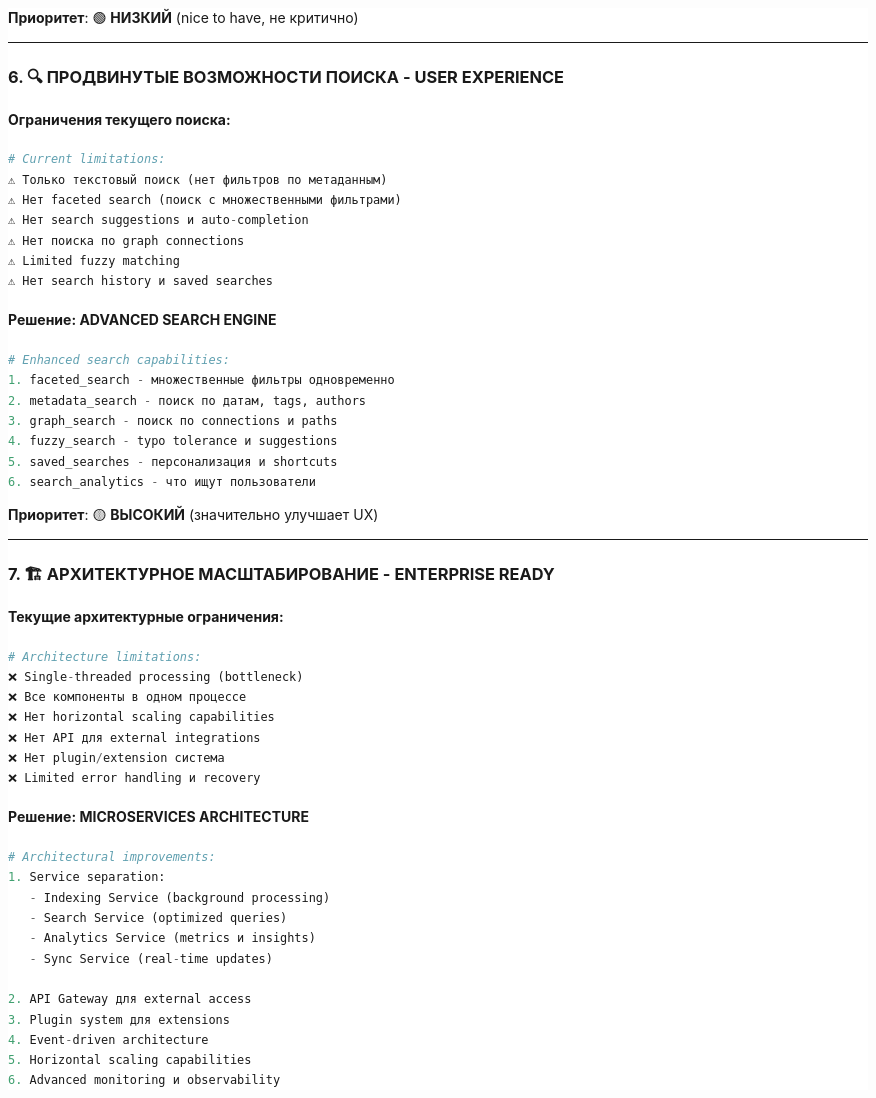**Приоритет**: 🟢 **НИЗКИЙ** (nice to have, не критично)

---

### 6. 🔍 **ПРОДВИНУТЫЕ ВОЗМОЖНОСТИ ПОИСКА** - USER EXPERIENCE

#### **Ограничения текущего поиска:**
```python
# Current limitations:
⚠️ Только текстовый поиск (нет фильтров по метаданным)
⚠️ Нет faceted search (поиск с множественными фильтрами)
⚠️ Нет search suggestions и auto-completion
⚠️ Нет поиска по graph connections
⚠️ Limited fuzzy matching
⚠️ Нет search history и saved searches
```

#### **Решение: ADVANCED SEARCH ENGINE**
```python
# Enhanced search capabilities:
1. faceted_search - множественные фильтры одновременно
2. metadata_search - поиск по датам, tags, authors
3. graph_search - поиск по connections и paths  
4. fuzzy_search - typo tolerance и suggestions
5. saved_searches - персонализация и shortcuts
6. search_analytics - что ищут пользователи
```

**Приоритет**: 🟡 **ВЫСОКИЙ** (значительно улучшает UX)

---

### 7. 🏗️ **АРХИТЕКТУРНОЕ МАСШТАБИРОВАНИЕ** - ENTERPRISE READY

#### **Текущие архитектурные ограничения:**
```python
# Architecture limitations:
❌ Single-threaded processing (bottleneck)
❌ Все компоненты в одном процессе
❌ Нет horizontal scaling capabilities
❌ Нет API для external integrations  
❌ Нет plugin/extension система
❌ Limited error handling и recovery
```

#### **Решение: MICROSERVICES ARCHITECTURE**
```python
# Architectural improvements:
1. Service separation:
   - Indexing Service (background processing)
   - Search Service (optimized queries)  
   - Analytics Service (metrics и insights)
   - Sync Service (real-time updates)

2. API Gateway для external access
3. Plugin system для extensions  
4. Event-driven architecture
5. Horizontal scaling capabilities
6. Advanced monitoring и observability
```
